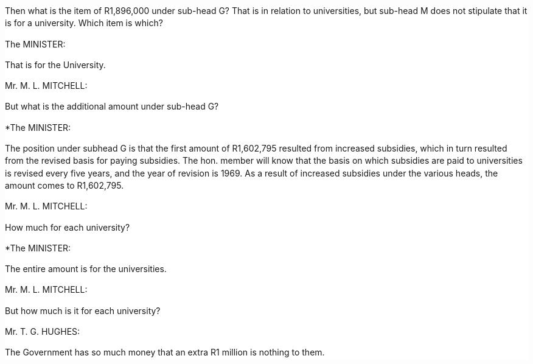<p>Then what is the item of R1,896,000 under sub-head G? That is in relation to universities, but sub-head M does not stipulate that it is for a university. Which item is which?</p>

</speech>

<speech by="#minister">

<from>The <person refersTo="hansard_za">MINISTER</person>:</from>

<p>That is for the University.</p>

</speech>

<speech by="#mitchell">

<from>Mr. <person refersTo="hansard_za">M. L. MITCHELL</person>:</from>

<p>But what is the additional amount under sub-head G?</p>

</speech>

<speech by="#minister">

<from>*The <person refersTo="hansard_za">MINISTER</person>:</from>

<p>The position under subhead G is that the first amount of R1,602,795 resulted from increased subsidies, which in turn resulted from the revised basis for paying subsidies. The hon. member will know that the basis on which subsidies are paid to universities is revised every five years, and the year of revision is 1969. As a result of increased subsidies under the various heads, the amount comes to R1,602,795.</p>

</speech>

<speech by="#mitchell">

<from>Mr. <person refersTo="hansard_za">M. L. MITCHELL</person>:</from>

<p>How much for each university?</p>

</speech>

<speech by="#minister">

<from>*The <person refersTo="hansard_za">MINISTER</person>:</from>

<p>The entire amount is for the universities.</p>

</speech>

<speech by="#mitchell">

<from>Mr. <person refersTo="hansard_za">M. L. MITCHELL</person>:</from>

<p>But how much is it for each university?</p>

</speech>

<speech by="#hughes">

<from>Mr. <person refersTo="hansard_za">T. G. HUGHES</person>:</from>

<p>The Government has so much money that an extra R1 million is nothing to them.</p>

</speech>
